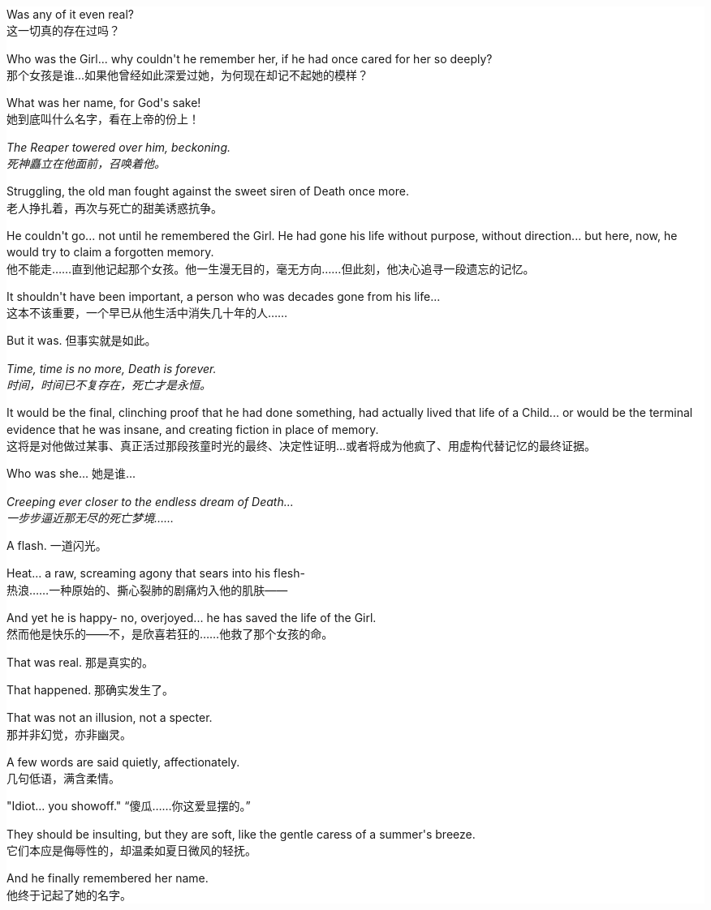 Was any of it even real?  
这一切真的存在过吗？

Who was the Girl... why couldn't he remember her, if he had once cared for her so deeply?  
那个女孩是谁...如果他曾经如此深爱过她，为何现在却记不起她的模样？

What was her name, for God's sake!  
她到底叫什么名字，看在上帝的份上！

_The Reaper towered over him, beckoning.  
死神矗立在他面前，召唤着他。_

Struggling, the old man fought against the sweet siren of Death once more.  
老人挣扎着，再次与死亡的甜美诱惑抗争。

He couldn't go... not until he remembered the Girl. He had gone his life without purpose, without direction... but here, now, he would try to claim a forgotten memory.  
他不能走……直到他记起那个女孩。他一生漫无目的，毫无方向……但此刻，他决心追寻一段遗忘的记忆。

It shouldn't have been important, a person who was decades gone from his life...  
这本不该重要，一个早已从他生活中消失几十年的人……

But it was. 但事实就是如此。

_Time, time is no more, Death is forever.  
时间，时间已不复存在，死亡才是永恒。_

It would be the final, clinching proof that he had done something, had actually lived that life of a Child... or would be the terminal evidence that he was insane, and creating fiction in place of memory.  
这将是对他做过某事、真正活过那段孩童时光的最终、决定性证明...或者将成为他疯了、用虚构代替记忆的最终证据。

Who was she... 她是谁...

_Creeping ever closer to the endless dream of Death...  
一步步逼近那无尽的死亡梦境……_

A flash. 一道闪光。

Heat... a raw, screaming agony that sears into his flesh-  
热浪……一种原始的、撕心裂肺的剧痛灼入他的肌肤——

And yet he is happy- no, overjoyed... he has saved the life of the Girl.  
然而他是快乐的——不，是欣喜若狂的……他救了那个女孩的命。

That was real. 那是真实的。

That happened. 那确实发生了。

That was not an illusion, not a specter.  
那并非幻觉，亦非幽灵。

A few words are said quietly, affectionately.  
几句低语，满含柔情。

"Idiot... you showoff." “傻瓜……你这爱显摆的。”

They should be insulting, but they are soft, like the gentle caress of a summer's breeze.  
它们本应是侮辱性的，却温柔如夏日微风的轻抚。

And he finally remembered her name.  
他终于记起了她的名字。
